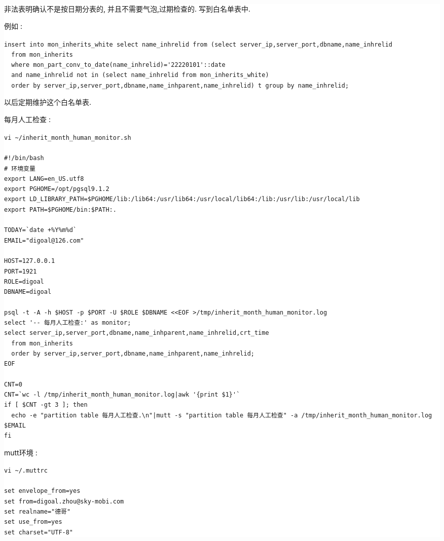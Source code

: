 非法表明确认不是按日期分表的, 并且不需要气泡,过期检查的. 写到白名单表中.  
  
例如 :   
  
```  
insert into mon_inherits_white select name_inhrelid from (select server_ip,server_port,dbname,name_inhrelid  
  from mon_inherits   
  where mon_part_conv_to_date(name_inhrelid)='22220101'::date  
  and name_inhrelid not in (select name_inhrelid from mon_inherits_white)  
  order by server_ip,server_port,dbname,name_inhparent,name_inhrelid) t group by name_inhrelid;  
```  
  
以后定期维护这个白名单表.  
  
每月人工检查 :   
  
```  
vi ~/inherit_month_human_monitor.sh   
  
#!/bin/bash  
# 环境变量  
export LANG=en_US.utf8  
export PGHOME=/opt/pgsql9.1.2  
export LD_LIBRARY_PATH=$PGHOME/lib:/lib64:/usr/lib64:/usr/local/lib64:/lib:/usr/lib:/usr/local/lib  
export PATH=$PGHOME/bin:$PATH:.  
  
TODAY=`date +%Y%m%d`  
EMAIL="digoal@126.com"  
  
HOST=127.0.0.1  
PORT=1921  
ROLE=digoal  
DBNAME=digoal  
  
psql -t -A -h $HOST -p $PORT -U $ROLE $DBNAME <<EOF >/tmp/inherit_month_human_monitor.log  
select '-- 每月人工检查:' as monitor;  
select server_ip,server_port,dbname,name_inhparent,name_inhrelid,crt_time   
  from mon_inherits   
  order by server_ip,server_port,dbname,name_inhparent,name_inhrelid;  
EOF  
  
CNT=0  
CNT=`wc -l /tmp/inherit_month_human_monitor.log|awk '{print $1}'`  
if [ $CNT -gt 3 ]; then  
  echo -e "partition table 每月人工检查.\n"|mutt -s "partition table 每月人工检查" -a /tmp/inherit_month_human_monitor.log $EMAIL  
fi  
```  
  
mutt环境 :   
  
```  
vi ~/.muttrc   
  
set envelope_from=yes  
set from=digoal.zhou@sky-mobi.com  
set realname="德哥"  
set use_from=yes  
set charset="UTF-8"  
```  
  